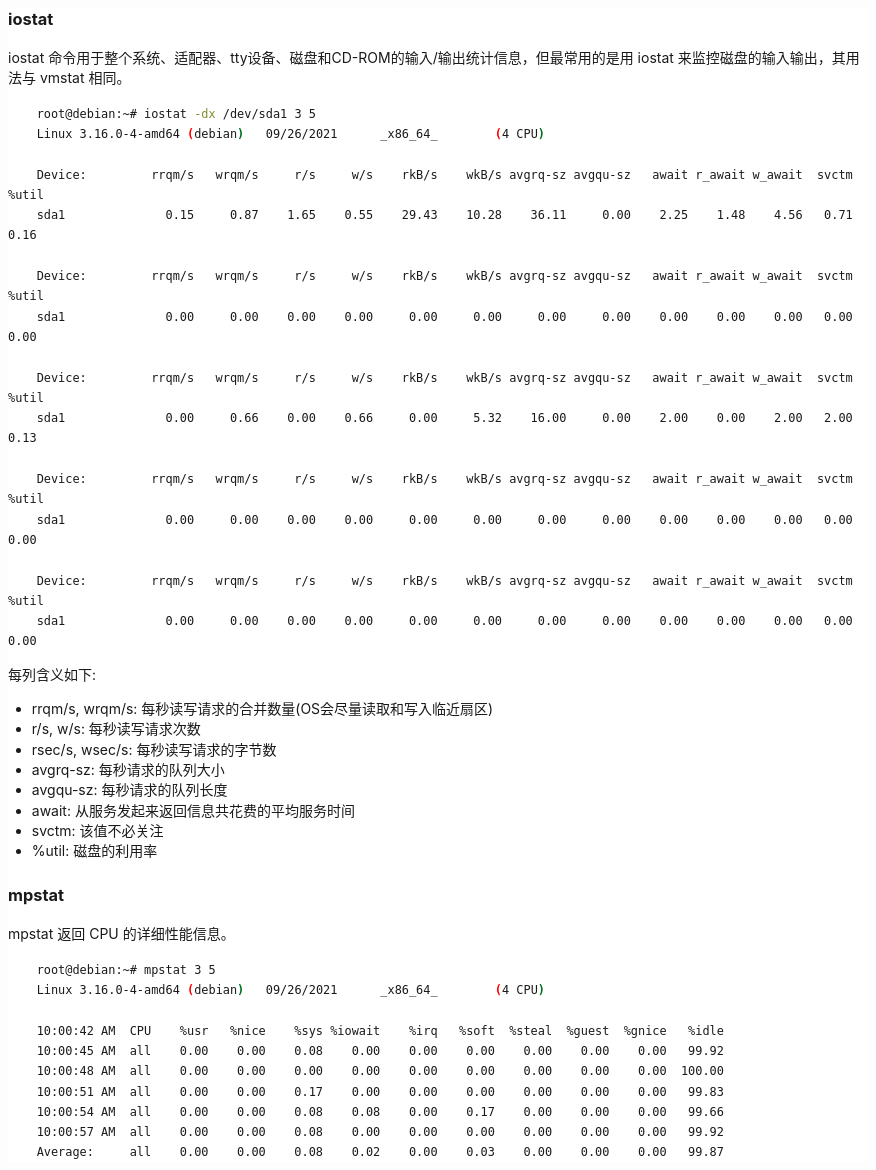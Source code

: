 ### iostat

iostat 命令用于整个系统、适配器、tty设备、磁盘和CD-ROM的输入/输出统计信息，但最常用的是用 iostat 来监控磁盘的输入输出，其用法与 vmstat 相同。
```sh
    root@debian:~# iostat -dx /dev/sda1 3 5
    Linux 3.16.0-4-amd64 (debian)   09/26/2021      _x86_64_        (4 CPU)

    Device:         rrqm/s   wrqm/s     r/s     w/s    rkB/s    wkB/s avgrq-sz avgqu-sz   await r_await w_await  svctm  %util
    sda1              0.15     0.87    1.65    0.55    29.43    10.28    36.11     0.00    2.25    1.48    4.56   0.71   0.16

    Device:         rrqm/s   wrqm/s     r/s     w/s    rkB/s    wkB/s avgrq-sz avgqu-sz   await r_await w_await  svctm  %util
    sda1              0.00     0.00    0.00    0.00     0.00     0.00     0.00     0.00    0.00    0.00    0.00   0.00   0.00

    Device:         rrqm/s   wrqm/s     r/s     w/s    rkB/s    wkB/s avgrq-sz avgqu-sz   await r_await w_await  svctm  %util
    sda1              0.00     0.66    0.00    0.66     0.00     5.32    16.00     0.00    2.00    0.00    2.00   2.00   0.13

    Device:         rrqm/s   wrqm/s     r/s     w/s    rkB/s    wkB/s avgrq-sz avgqu-sz   await r_await w_await  svctm  %util
    sda1              0.00     0.00    0.00    0.00     0.00     0.00     0.00     0.00    0.00    0.00    0.00   0.00   0.00

    Device:         rrqm/s   wrqm/s     r/s     w/s    rkB/s    wkB/s avgrq-sz avgqu-sz   await r_await w_await  svctm  %util
    sda1              0.00     0.00    0.00    0.00     0.00     0.00     0.00     0.00    0.00    0.00    0.00   0.00   0.00
```
每列含义如下:
* rrqm/s, wrqm/s: 每秒读写请求的合并数量(OS会尽量读取和写入临近扇区)
* r/s, w/s: 每秒读写请求次数
* rsec/s, wsec/s: 每秒读写请求的字节数
* avgrq-sz: 每秒请求的队列大小
* avgqu-sz: 每秒请求的队列长度
* await: 从服务发起来返回信息共花费的平均服务时间
* svctm: 该值不必关注
* %util: 磁盘的利用率

### mpstat

mpstat 返回 CPU 的详细性能信息。

```sh
    root@debian:~# mpstat 3 5
    Linux 3.16.0-4-amd64 (debian)   09/26/2021      _x86_64_        (4 CPU)

    10:00:42 AM  CPU    %usr   %nice    %sys %iowait    %irq   %soft  %steal  %guest  %gnice   %idle
    10:00:45 AM  all    0.00    0.00    0.08    0.00    0.00    0.00    0.00    0.00    0.00   99.92
    10:00:48 AM  all    0.00    0.00    0.00    0.00    0.00    0.00    0.00    0.00    0.00  100.00
    10:00:51 AM  all    0.00    0.00    0.17    0.00    0.00    0.00    0.00    0.00    0.00   99.83
    10:00:54 AM  all    0.00    0.00    0.08    0.08    0.00    0.17    0.00    0.00    0.00   99.66
    10:00:57 AM  all    0.00    0.00    0.08    0.00    0.00    0.00    0.00    0.00    0.00   99.92
    Average:     all    0.00    0.00    0.08    0.02    0.00    0.03    0.00    0.00    0.00   99.87
```